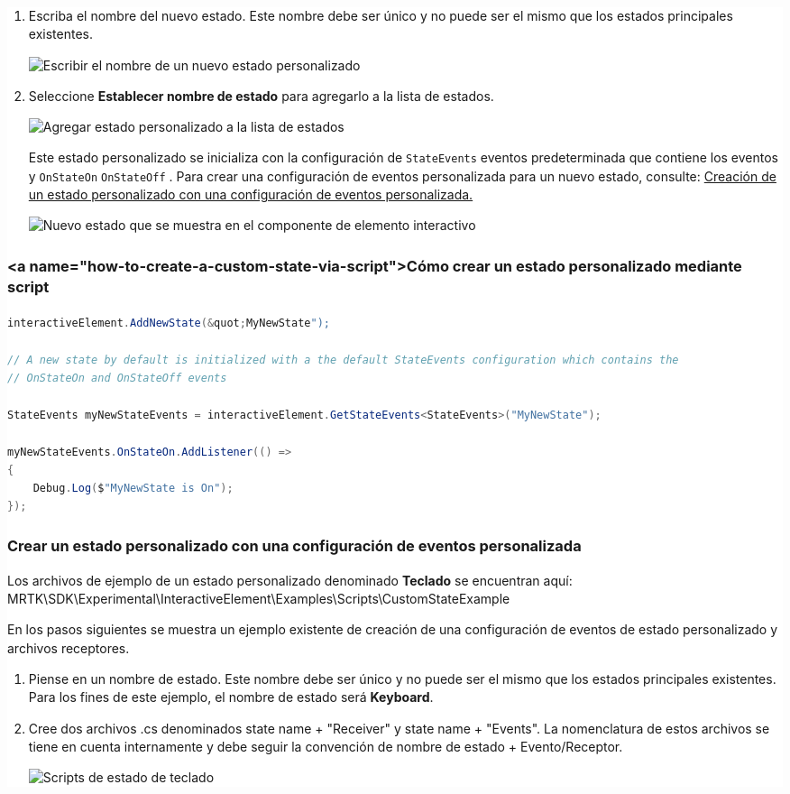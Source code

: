 1. Escriba el nombre del nuevo estado. Este nombre debe ser único y no puede ser el mismo que los estados principales existentes. 
    
    ![Escribir el nombre de un nuevo estado personalizado](../images/interactive-element/InEditor/InteractiveElementCreateCustomStateName.png)

1. Seleccione **Establecer nombre de estado** para agregarlo a la lista de estados.
    
    ![Agregar estado personalizado a la lista de estados](../images/interactive-element/InEditor/InteractiveElementCreateCustomStateNameSet.png)

   Este estado personalizado se inicializa con la configuración de `StateEvents` eventos predeterminada que contiene los eventos y `OnStateOn` `OnStateOff` . Para crear una configuración de eventos personalizada para un nuevo estado, consulte: [Creación de un estado personalizado con una configuración de eventos personalizada.](#creating-a-custom-state-with-a-custom-event-configuration)
    
    ![Nuevo estado que se muestra en el componente de elemento interactivo](../images/interactive-element/InEditor/InteractiveElementCreateCustomStateEventConfig.png)


### <a name="how-to-create-a-custom-state-via-script&quot;></a>Cómo crear un estado personalizado mediante script

```c#
interactiveElement.AddNewState(&quot;MyNewState");

// A new state by default is initialized with a the default StateEvents configuration which contains the 
// OnStateOn and OnStateOff events

StateEvents myNewStateEvents = interactiveElement.GetStateEvents<StateEvents>("MyNewState");

myNewStateEvents.OnStateOn.AddListener(() =>
{
    Debug.Log($"MyNewState is On");
});

```

### <a name="creating-a-custom-state-with-a-custom-event-configuration"></a>Crear un estado personalizado con una configuración de eventos personalizada 

Los archivos de ejemplo de un estado personalizado denominado **Teclado** se encuentran aquí: MRTK\SDK\Experimental\InteractiveElement\Examples\Scripts\CustomStateExample

En los pasos siguientes se muestra un ejemplo existente de creación de una configuración de eventos de estado personalizado y archivos receptores.

1. Piense en un nombre de estado.  Este nombre debe ser único y no puede ser el mismo que los estados principales existentes. Para los fines de este ejemplo, el nombre de estado será **Keyboard**.

1. Cree dos archivos .cs denominados state name + "Receiver" y state name + "Events". La nomenclatura de estos archivos se tiene en cuenta internamente y debe seguir la convención de nombre de estado + Evento/Receptor. 

    ![Scripts de estado de teclado](../images/interactive-element/InEditor/KeyboardStateFiles.png)
